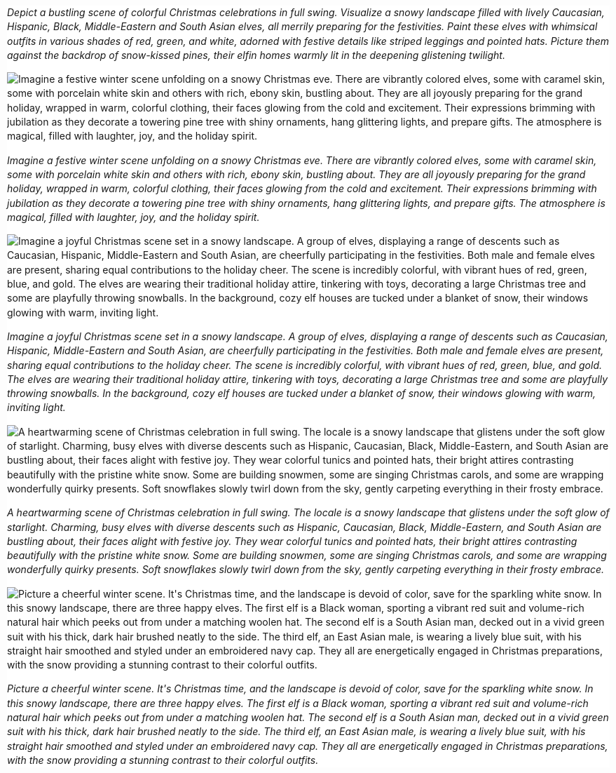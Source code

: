 *Depict a bustling scene of colorful Christmas celebrations in full swing. Visualize a snowy landscape filled with lively Caucasian, Hispanic, Black, Middle-Eastern and South Asian elves, all merrily preparing for the festivities. Paint these elves with whimsical outfits in various shades of red, green, and white, adorned with festive details like striped leggings and pointed hats. Picture them against the backdrop of snow-kissed pines, their elfin homes warmly lit in the deepening glistening twilight.*

![Imagine a festive winter scene unfolding on a snowy Christmas eve. There are vibrantly colored elves, some with caramel skin, some with porcelain white skin and others with rich, ebony skin, bustling about. They are all joyously preparing for the grand holiday, wrapped in warm, colorful clothing, their faces glowing from the cold and excitement. Their expressions brimming with jubilation as they decorate a towering pine tree with shiny ornaments, hang glittering lights, and prepare gifts. The atmosphere is magical, filled with laughter, joy, and the holiday spirit.](./img/christmas_29.png)

*Imagine a festive winter scene unfolding on a snowy Christmas eve. There are vibrantly colored elves, some with caramel skin, some with porcelain white skin and others with rich, ebony skin, bustling about. They are all joyously preparing for the grand holiday, wrapped in warm, colorful clothing, their faces glowing from the cold and excitement. Their expressions brimming with jubilation as they decorate a towering pine tree with shiny ornaments, hang glittering lights, and prepare gifts. The atmosphere is magical, filled with laughter, joy, and the holiday spirit.*

![Imagine a joyful Christmas scene set in a snowy landscape. A group of elves, displaying a range of descents such as Caucasian, Hispanic, Middle-Eastern and South Asian, are cheerfully participating in the festivities. Both male and female elves are present, sharing equal contributions to the holiday cheer. The scene is incredibly colorful, with vibrant hues of red, green, blue, and gold. The elves are wearing their traditional holiday attire, tinkering with toys, decorating a large Christmas tree and some are playfully throwing snowballs. In the background, cozy elf houses are tucked under a blanket of snow, their windows glowing with warm, inviting light.](./img/christmas_10.png)

*Imagine a joyful Christmas scene set in a snowy landscape. A group of elves, displaying a range of descents such as Caucasian, Hispanic, Middle-Eastern and South Asian, are cheerfully participating in the festivities. Both male and female elves are present, sharing equal contributions to the holiday cheer. The scene is incredibly colorful, with vibrant hues of red, green, blue, and gold. The elves are wearing their traditional holiday attire, tinkering with toys, decorating a large Christmas tree and some are playfully throwing snowballs. In the background, cozy elf houses are tucked under a blanket of snow, their windows glowing with warm, inviting light.*

![A heartwarming scene of Christmas celebration in full swing. The locale is a snowy landscape that glistens under the soft glow of starlight. Charming, busy elves with diverse descents such as Hispanic, Caucasian, Black, Middle-Eastern, and South Asian are bustling about, their faces alight with festive joy. They wear colorful tunics and pointed hats, their bright attires contrasting beautifully with the pristine white snow. Some are building snowmen, some are singing Christmas carols, and some are wrapping wonderfully quirky presents. Soft snowflakes slowly twirl down from the sky, gently carpeting everything in their frosty embrace.](./img/christmas_04.png)

*A heartwarming scene of Christmas celebration in full swing. The locale is a snowy landscape that glistens under the soft glow of starlight. Charming, busy elves with diverse descents such as Hispanic, Caucasian, Black, Middle-Eastern, and South Asian are bustling about, their faces alight with festive joy. They wear colorful tunics and pointed hats, their bright attires contrasting beautifully with the pristine white snow. Some are building snowmen, some are singing Christmas carols, and some are wrapping wonderfully quirky presents. Soft snowflakes slowly twirl down from the sky, gently carpeting everything in their frosty embrace.*

![Picture a cheerful winter scene. It's Christmas time, and the landscape is devoid of color, save for the sparkling white snow. In this snowy landscape, there are three happy elves. The first elf is a Black woman, sporting a vibrant red suit and volume-rich natural hair which peeks out from under a matching woolen hat. The second elf is a South Asian man, decked out in a vivid green suit with his thick, dark hair brushed neatly to the side. The third elf, an East Asian male, is wearing a lively blue suit, with his straight hair smoothed and styled under an embroidered navy cap. They all are energetically engaged in Christmas preparations, with the snow providing a stunning contrast to their colorful outfits.](./img/christmas_43.png)

*Picture a cheerful winter scene. It's Christmas time, and the landscape is devoid of color, save for the sparkling white snow. In this snowy landscape, there are three happy elves. The first elf is a Black woman, sporting a vibrant red suit and volume-rich natural hair which peeks out from under a matching woolen hat. The second elf is a South Asian man, decked out in a vivid green suit with his thick, dark hair brushed neatly to the side. The third elf, an East Asian male, is wearing a lively blue suit, with his straight hair smoothed and styled under an embroidered navy cap. They all are energetically engaged in Christmas preparations, with the snow providing a stunning contrast to their colorful outfits.*
